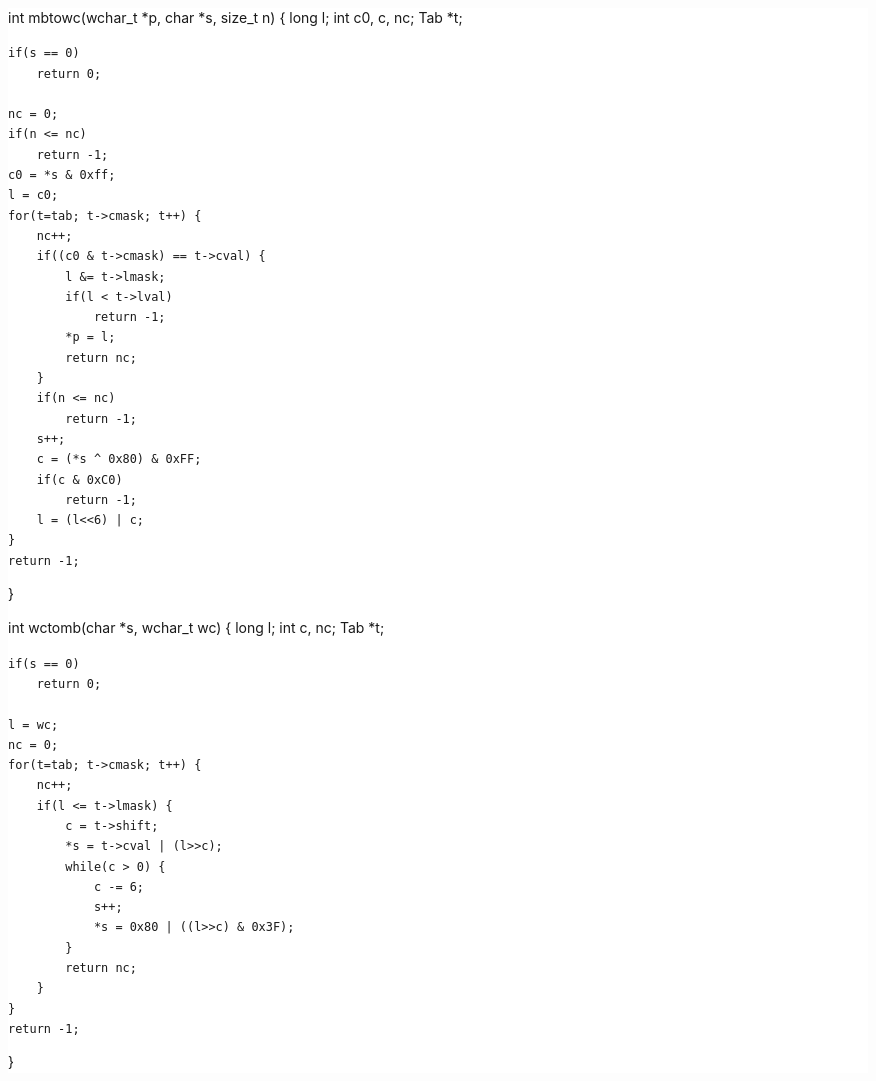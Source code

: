 int
mbtowc(wchar_t *p, char *s, size_t n)
{
	long l;
	int c0, c, nc;
	Tab *t;

	if(s == 0)
		return 0;

	nc = 0;
	if(n <= nc)
		return -1;
	c0 = *s & 0xff;
	l = c0;
	for(t=tab; t->cmask; t++) {
		nc++;
		if((c0 & t->cmask) == t->cval) {
			l &= t->lmask;
			if(l < t->lval)
				return -1;
			*p = l;
			return nc;
		}
		if(n <= nc)
			return -1;
		s++;
		c = (*s ^ 0x80) & 0xFF;
		if(c & 0xC0)
			return -1;
		l = (l<<6) | c;
	}
	return -1;
}

int
wctomb(char *s, wchar_t wc)
{
	long l;
	int c, nc;
	Tab *t;

	if(s == 0)
		return 0;

	l = wc;
	nc = 0;
	for(t=tab; t->cmask; t++) {
		nc++;
		if(l <= t->lmask) {
			c = t->shift;
			*s = t->cval | (l>>c);
			while(c > 0) {
				c -= 6;
				s++;
				*s = 0x80 | ((l>>c) & 0x3F);
			}
			return nc;
		}
	}
	return -1;
}
